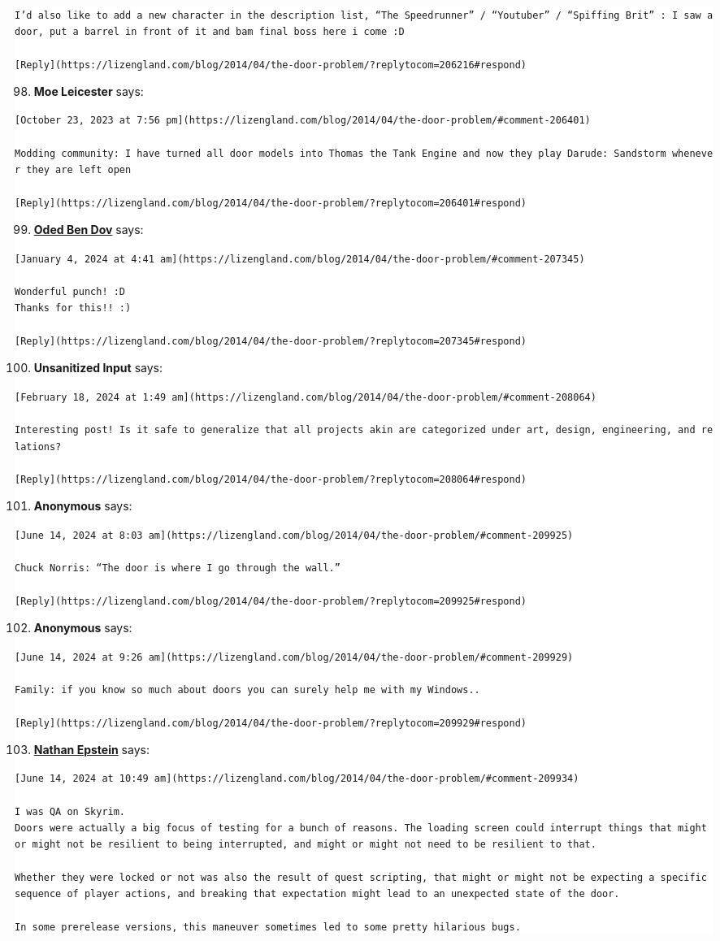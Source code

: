     I’d also like to add a new character in the description list, “The Speedrunner” / “Youtuber” / “Spiffing Brit” : I saw a door, put a barrel in front of it and bam final boss here i come :D
    
    [Reply](https://lizengland.com/blog/2014/04/the-door-problem/?replytocom=206216#respond)
    
98.  **Moe Leicester** says:
    
    [October 23, 2023 at 7:56 pm](https://lizengland.com/blog/2014/04/the-door-problem/#comment-206401)
    
    Modding community: I have turned all door models into Thomas the Tank Engine and now they play Darude: Sandstorm whenever they are left open
    
    [Reply](https://lizengland.com/blog/2014/04/the-door-problem/?replytocom=206401#respond)
    
99.  **[Oded Ben Dov](http://aigamemaster.app/)** says:
    
    [January 4, 2024 at 4:41 am](https://lizengland.com/blog/2014/04/the-door-problem/#comment-207345)
    
    Wonderful punch! :D  
    Thanks for this!! :)
    
    [Reply](https://lizengland.com/blog/2014/04/the-door-problem/?replytocom=207345#respond)
    
100.  **Unsanitized Input** says:
    
    [February 18, 2024 at 1:49 am](https://lizengland.com/blog/2014/04/the-door-problem/#comment-208064)
    
    Interesting post! Is it safe to generalize that all projects akin are categorized under art, design, engineering, and relations?
    
    [Reply](https://lizengland.com/blog/2014/04/the-door-problem/?replytocom=208064#respond)
    
101.  **Anonymous** says:
    
    [June 14, 2024 at 8:03 am](https://lizengland.com/blog/2014/04/the-door-problem/#comment-209925)
    
    Chuck Norris: “The door is where I go through the wall.”
    
    [Reply](https://lizengland.com/blog/2014/04/the-door-problem/?replytocom=209925#respond)
    
102.  **Anonymous** says:
    
    [June 14, 2024 at 9:26 am](https://lizengland.com/blog/2014/04/the-door-problem/#comment-209929)
    
    Family: if you know so much about doors you can surely help me with my Windows..
    
    [Reply](https://lizengland.com/blog/2014/04/the-door-problem/?replytocom=209929#respond)
    
103.  **[Nathan Epstein](https://nathan-sixnines.github.io/blog/)** says:
    
    [June 14, 2024 at 10:49 am](https://lizengland.com/blog/2014/04/the-door-problem/#comment-209934)
    
    I was QA on Skyrim.  
    Doors were actually a big focus of testing for a bunch of reasons. The loading screen could interrupt things that might or might not be resilient to being interrupted, and might or might not need to be resilient to that.
    
    Whether they were locked or not was also the result of quest scripting, that might or might not be expecting a specific sequence of player actions, and breaking that expectation might lead to an unexpected state of the door.
    
    In some prerelease versions, this maneuver sometimes led to some pretty hilarious bugs.
    
